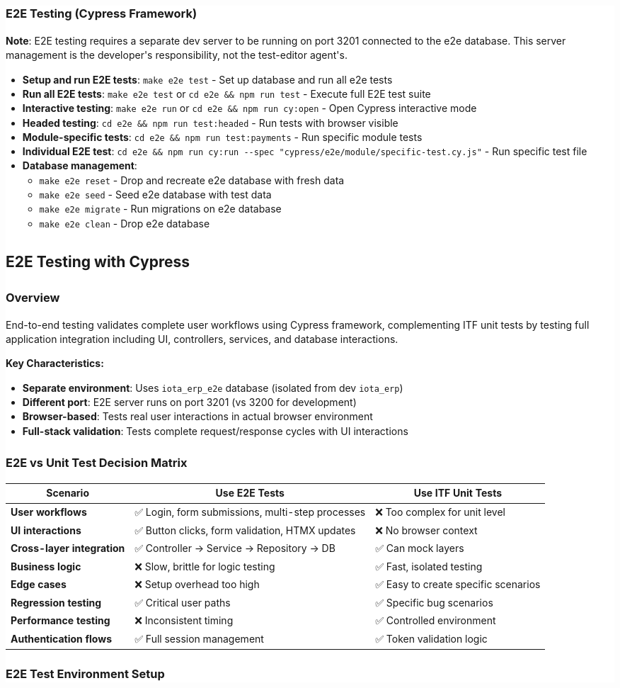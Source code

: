 ### E2E Testing (Cypress Framework)
**Note**: E2E testing requires a separate dev server to be running on port 3201 connected to the e2e database. This server management is the developer's responsibility, not the test-editor agent's.

- **Setup and run E2E tests**: `make e2e test` - Set up database and run all e2e tests
- **Run all E2E tests**: `make e2e test` or `cd e2e && npm run test` - Execute full E2E test suite
- **Interactive testing**: `make e2e run` or `cd e2e && npm run cy:open` - Open Cypress interactive mode
- **Headed testing**: `cd e2e && npm run test:headed` - Run tests with browser visible
- **Module-specific tests**: `cd e2e && npm run test:payments` - Run specific module tests
- **Individual E2E test**: `cd e2e && npm run cy:run --spec "cypress/e2e/module/specific-test.cy.js"` - Run specific test file
- **Database management**:
  - `make e2e reset` - Drop and recreate e2e database with fresh data
  - `make e2e seed` - Seed e2e database with test data
  - `make e2e migrate` - Run migrations on e2e database
  - `make e2e clean` - Drop e2e database

## E2E Testing with Cypress

### Overview
End-to-end testing validates complete user workflows using Cypress framework, complementing ITF unit tests by testing full application integration including UI, controllers, services, and database interactions.

**Key Characteristics:**
- **Separate environment**: Uses `iota_erp_e2e` database (isolated from dev `iota_erp`)
- **Different port**: E2E server runs on port 3201 (vs 3200 for development)
- **Browser-based**: Tests real user interactions in actual browser environment
- **Full-stack validation**: Tests complete request/response cycles with UI interactions

### E2E vs Unit Test Decision Matrix

| Scenario | Use E2E Tests | Use ITF Unit Tests |
|----------|---------------|-------------------|
| **User workflows** | ✅ Login, form submissions, multi-step processes | ❌ Too complex for unit level |
| **UI interactions** | ✅ Button clicks, form validation, HTMX updates | ❌ No browser context |
| **Cross-layer integration** | ✅ Controller → Service → Repository → DB | ✅ Can mock layers |
| **Business logic** | ❌ Slow, brittle for logic testing | ✅ Fast, isolated testing |
| **Edge cases** | ❌ Setup overhead too high | ✅ Easy to create specific scenarios |
| **Regression testing** | ✅ Critical user paths | ✅ Specific bug scenarios |
| **Performance testing** | ❌ Inconsistent timing | ✅ Controlled environment |
| **Authentication flows** | ✅ Full session management | ✅ Token validation logic |

### E2E Test Environment Setup
